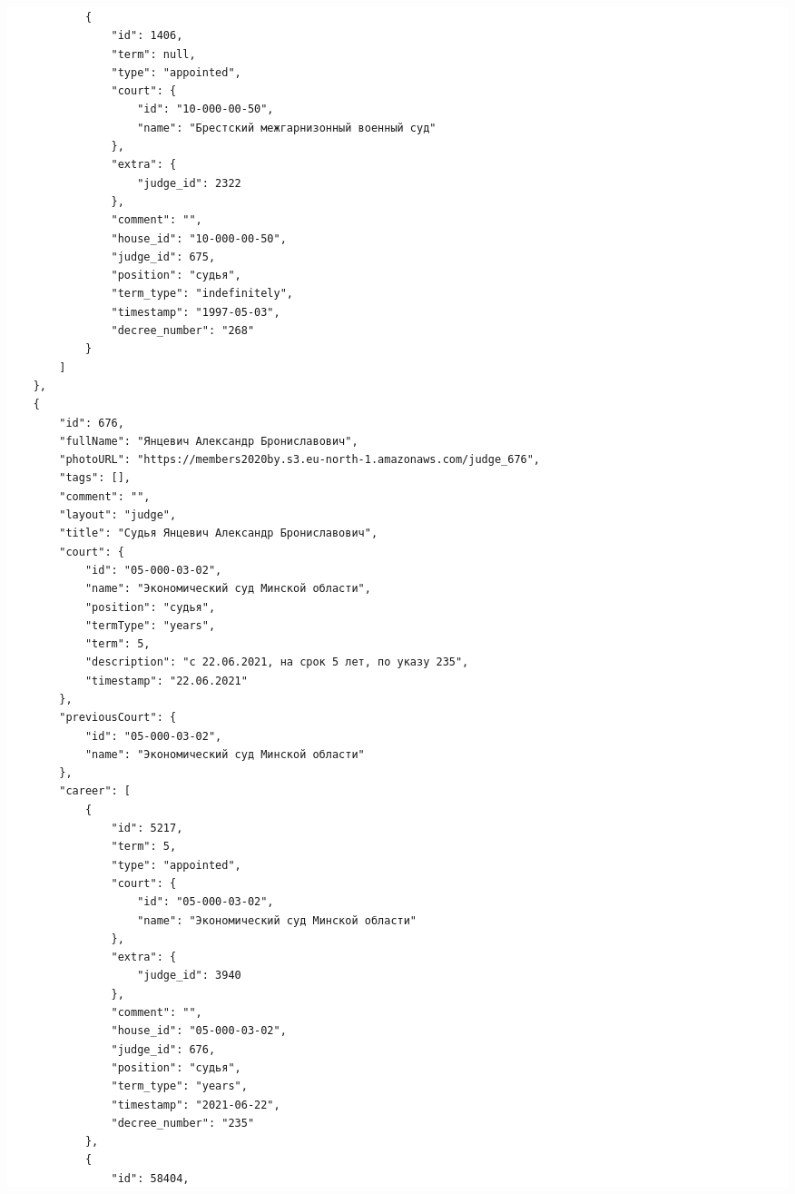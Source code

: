                 {
                    "id": 1406,
                    "term": null,
                    "type": "appointed",
                    "court": {
                        "id": "10-000-00-50",
                        "name": "Брестский межгарнизонный военный суд"
                    },
                    "extra": {
                        "judge_id": 2322
                    },
                    "comment": "",
                    "house_id": "10-000-00-50",
                    "judge_id": 675,
                    "position": "судья",
                    "term_type": "indefinitely",
                    "timestamp": "1997-05-03",
                    "decree_number": "268"
                }
            ]
        },
        {
            "id": 676,
            "fullName": "Янцевич Александр Брониславович",
            "photoURL": "https://members2020by.s3.eu-north-1.amazonaws.com/judge_676",
            "tags": [],
            "comment": "",
            "layout": "judge",
            "title": "Судья Янцевич Александр Брониславович",
            "court": {
                "id": "05-000-03-02",
                "name": "Экономический суд Минской области",
                "position": "судья",
                "termType": "years",
                "term": 5,
                "description": "c 22.06.2021, на срок 5 лет, по указу 235",
                "timestamp": "22.06.2021"
            },
            "previousCourt": {
                "id": "05-000-03-02",
                "name": "Экономический суд Минской области"
            },
            "career": [
                {
                    "id": 5217,
                    "term": 5,
                    "type": "appointed",
                    "court": {
                        "id": "05-000-03-02",
                        "name": "Экономический суд Минской области"
                    },
                    "extra": {
                        "judge_id": 3940
                    },
                    "comment": "",
                    "house_id": "05-000-03-02",
                    "judge_id": 676,
                    "position": "судья",
                    "term_type": "years",
                    "timestamp": "2021-06-22",
                    "decree_number": "235"
                },
                {
                    "id": 58404,